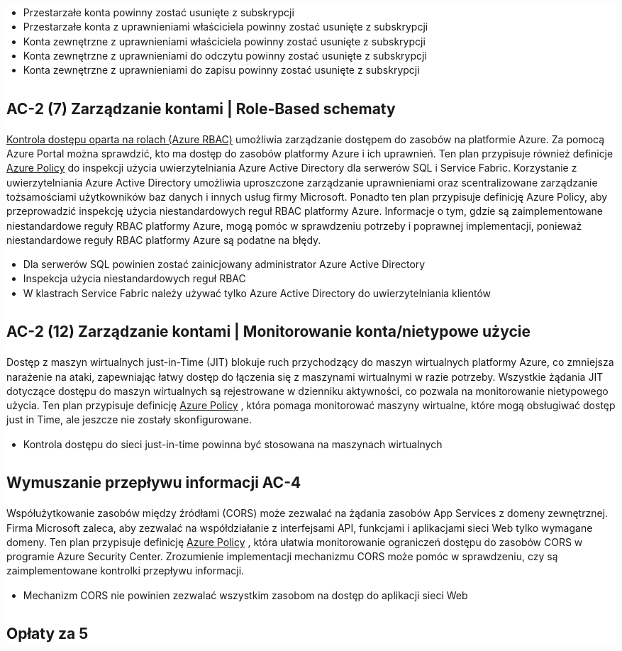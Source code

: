 - Przestarzałe konta powinny zostać usunięte z subskrypcji
- Przestarzałe konta z uprawnieniami właściciela powinny zostać usunięte z subskrypcji
- Konta zewnętrzne z uprawnieniami właściciela powinny zostać usunięte z subskrypcji
- Konta zewnętrzne z uprawnieniami do odczytu powinny zostać usunięte z subskrypcji
- Konta zewnętrzne z uprawnieniami do zapisu powinny zostać usunięte z subskrypcji

## <a name="ac-2-7-account-management--role-based-schemes"></a>AC-2 (7) Zarządzanie kontami | Role-Based schematy

[Kontrola dostępu oparta na rolach (Azure RBAC)](../../../../role-based-access-control/overview.md) umożliwia zarządzanie dostępem do zasobów na platformie Azure. Za pomocą Azure Portal można sprawdzić, kto ma dostęp do zasobów platformy Azure i ich uprawnień. Ten plan przypisuje również definicje [Azure Policy](../../../policy/overview.md) do inspekcji użycia uwierzytelniania Azure Active Directory dla serwerów SQL i Service Fabric. Korzystanie z uwierzytelniania Azure Active Directory umożliwia uproszczone zarządzanie uprawnieniami oraz scentralizowane zarządzanie tożsamościami użytkowników baz danych i innych usług firmy Microsoft. Ponadto ten plan przypisuje definicję Azure Policy, aby przeprowadzić inspekcję użycia niestandardowych reguł RBAC platformy Azure. Informacje o tym, gdzie są zaimplementowane niestandardowe reguły RBAC platformy Azure, mogą pomóc w sprawdzeniu potrzeby i poprawnej implementacji, ponieważ niestandardowe reguły RBAC platformy Azure są podatne na błędy.

- Dla serwerów SQL powinien zostać zainicjowany administrator Azure Active Directory
- Inspekcja użycia niestandardowych reguł RBAC
- W klastrach Service Fabric należy używać tylko Azure Active Directory do uwierzytelniania klientów

## <a name="ac-2-12-account-management--account-monitoring--atypical-usage"></a>AC-2 (12) Zarządzanie kontami | Monitorowanie konta/nietypowe użycie

Dostęp z maszyn wirtualnych just-in-Time (JIT) blokuje ruch przychodzący do maszyn wirtualnych platformy Azure, co zmniejsza narażenie na ataki, zapewniając łatwy dostęp do łączenia się z maszynami wirtualnymi w razie potrzeby. Wszystkie żądania JIT dotyczące dostępu do maszyn wirtualnych są rejestrowane w dzienniku aktywności, co pozwala na monitorowanie nietypowego użycia. Ten plan przypisuje definicję [Azure Policy](../../../policy/overview.md) , która pomaga monitorować maszyny wirtualne, które mogą obsługiwać dostęp just in Time, ale jeszcze nie zostały skonfigurowane.

- Kontrola dostępu do sieci just-in-time powinna być stosowana na maszynach wirtualnych

## <a name="ac-4-information-flow-enforcement"></a>Wymuszanie przepływu informacji AC-4

Współużytkowanie zasobów między źródłami (CORS) może zezwalać na żądania zasobów App Services z domeny zewnętrznej. Firma Microsoft zaleca, aby zezwalać na współdziałanie z interfejsami API, funkcjami i aplikacjami sieci Web tylko wymagane domeny. Ten plan przypisuje definicję [Azure Policy](../../../policy/overview.md) , która ułatwia monitorowanie ograniczeń dostępu do zasobów CORS w programie Azure Security Center.
Zrozumienie implementacji mechanizmu CORS może pomóc w sprawdzeniu, czy są zaimplementowane kontrolki przepływu informacji.

- Mechanizm CORS nie powinien zezwalać wszystkim zasobom na dostęp do aplikacji sieci Web

## <a name="ac-5-separation-of-duties"></a>Opłaty za 5
